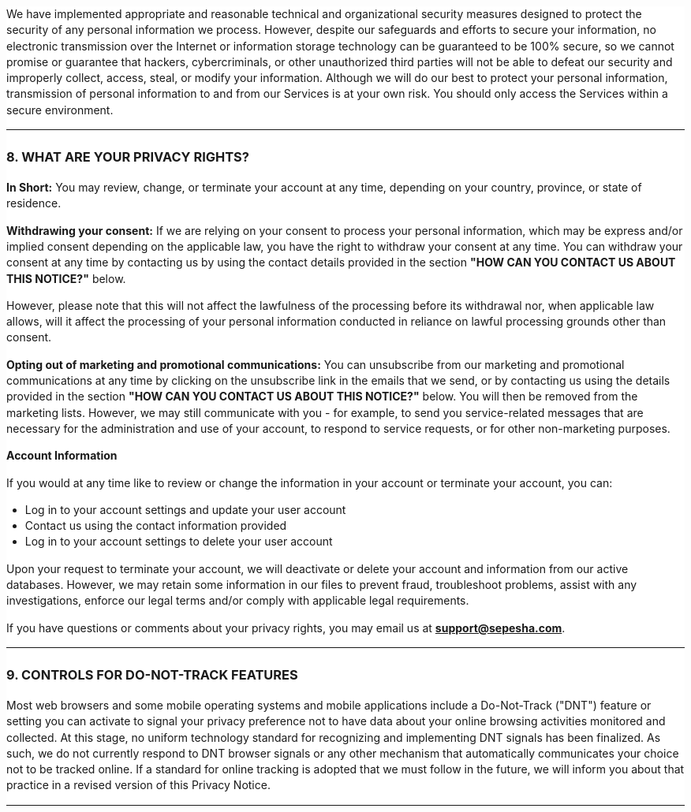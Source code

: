 We have implemented appropriate and reasonable technical and organizational security measures designed to protect the security of any personal information we process. However, despite our safeguards and efforts to secure your information, no electronic transmission over the Internet or information storage technology can be guaranteed to be 100% secure, so we cannot promise or guarantee that hackers, cybercriminals, or other unauthorized third parties will not be able to defeat our security and improperly collect, access, steal, or modify your information. Although we will do our best to protect your personal information, transmission of personal information to and from our Services is at your own risk. You should only access the Services within a secure environment.

---

### **8. WHAT ARE YOUR PRIVACY RIGHTS?**

**In Short:** You may review, change, or terminate your account at any time, depending on your country, province, or state of residence.

**Withdrawing your consent:** If we are relying on your consent to process your personal information, which may be express and/or implied consent depending on the applicable law, you have the right to withdraw your consent at any time. You can withdraw your consent at any time by contacting us by using the contact details provided in the section **"HOW CAN YOU CONTACT US ABOUT THIS NOTICE?"** below.

However, please note that this will not affect the lawfulness of the processing before its withdrawal nor, when applicable law allows, will it affect the processing of your personal information conducted in reliance on lawful processing grounds other than consent.

**Opting out of marketing and promotional communications:** You can unsubscribe from our marketing and promotional communications at any time by clicking on the unsubscribe link in the emails that we send, or by contacting us using the details provided in the section **"HOW CAN YOU CONTACT US ABOUT THIS NOTICE?"** below. You will then be removed from the marketing lists. However, we may still communicate with you - for example, to send you service-related messages that are necessary for the administration and use of your account, to respond to service requests, or for other non-marketing purposes.

**Account Information**

If you would at any time like to review or change the information in your account or terminate your account, you can:
- Log in to your account settings and update your user account
- Contact us using the contact information provided
- Log in to your account settings to delete your user account

Upon your request to terminate your account, we will deactivate or delete your account and information from our active databases. However, we may retain some information in our files to prevent fraud, troubleshoot problems, assist with any investigations, enforce our legal terms and/or comply with applicable legal requirements.

If you have questions or comments about your privacy rights, you may email us at **support@sepesha.com**.

---

### **9. CONTROLS FOR DO-NOT-TRACK FEATURES**

Most web browsers and some mobile operating systems and mobile applications include a Do-Not-Track ("DNT") feature or setting you can activate to signal your privacy preference not to have data about your online browsing activities monitored and collected. At this stage, no uniform technology standard for recognizing and implementing DNT signals has been finalized. As such, we do not currently respond to DNT browser signals or any other mechanism that automatically communicates your choice not to be tracked online. If a standard for online tracking is adopted that we must follow in the future, we will inform you about that practice in a revised version of this Privacy Notice.

---